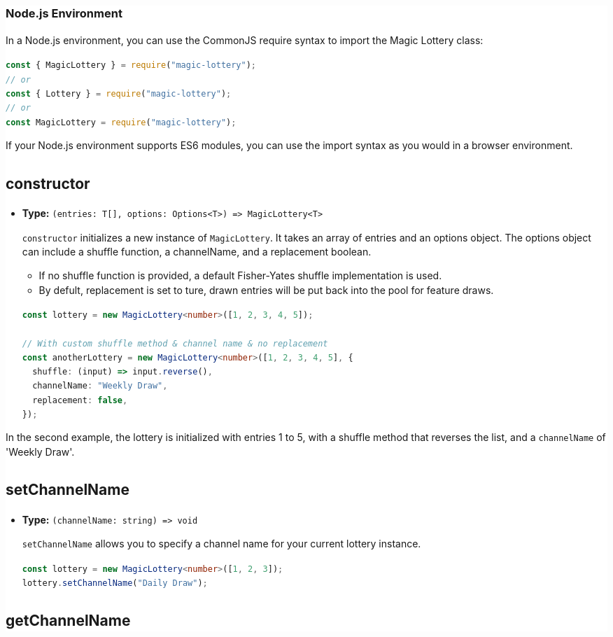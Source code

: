 ### Node.js Environment

In a Node.js environment, you can use the CommonJS require syntax to import the Magic Lottery class:

```ts
const { MagicLottery } = require("magic-lottery");
// or
const { Lottery } = require("magic-lottery");
// or
const MagicLottery = require("magic-lottery");
```

If your Node.js environment supports ES6 modules, you can use the import syntax as you would in a browser environment.

## constructor

- **Type:** `(entries: T[], options: Options<T>) => MagicLottery<T>`

  `constructor` initializes a new instance of `MagicLottery`. It takes an array of entries and an options object. The options object can include a shuffle function, a channelName, and a replacement boolean.

  - If no shuffle function is provided, a default Fisher-Yates shuffle implementation is used.
  - By defult, replacement is set to ture, drawn entries will be put back into the pool for feature draws.

  ```ts
  const lottery = new MagicLottery<number>([1, 2, 3, 4, 5]);

  // With custom shuffle method & channel name & no replacement
  const anotherLottery = new MagicLottery<number>([1, 2, 3, 4, 5], {
    shuffle: (input) => input.reverse(),
    channelName: "Weekly Draw",
    replacement: false,
  });
  ```

In the second example, the lottery is initialized with entries 1 to 5, with a shuffle method that reverses the list, and a `channelName` of 'Weekly Draw'.

## setChannelName

- **Type:** `(channelName: string) => void`

  `setChannelName` allows you to specify a channel name for your current lottery instance.

  ```ts
  const lottery = new MagicLottery<number>([1, 2, 3]);
  lottery.setChannelName("Daily Draw");
  ```

## getChannelName
